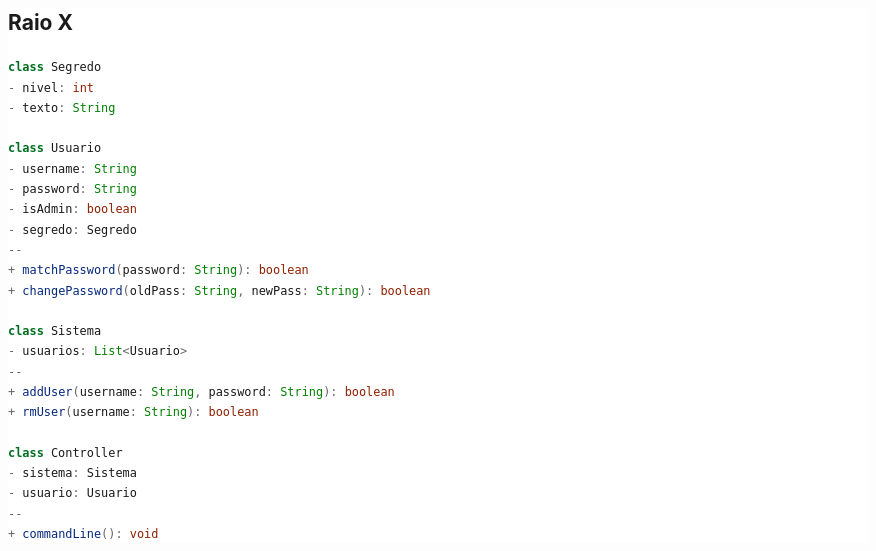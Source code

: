 ## Raio X

````java
class Segredo
- nivel: int
- texto: String

class Usuario
- username: String
- password: String
- isAdmin: boolean
- segredo: Segredo
--
+ matchPassword(password: String): boolean
+ changePassword(oldPass: String, newPass: String): boolean

class Sistema
- usuarios: List<Usuario>
--
+ addUser(username: String, password: String): boolean
+ rmUser(username: String): boolean

class Controller
- sistema: Sistema
- usuario: Usuario
--
+ commandLine(): void

````
